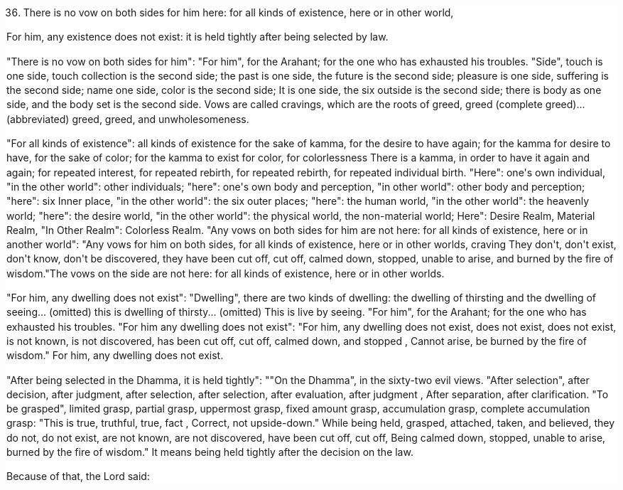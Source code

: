 36. There is no vow on both sides for him here: for all kinds of existence, here
    or in other world,

For him, any existence does not exist: it is held tightly after being selected
by law.

"There is no vow on both sides for him": "For him", for the Arahant; for the one
who has exhausted his troubles. "Side", touch is one side, touch collection is
the second side; the past is one side, the future is the second side; pleasure
is one side, suffering is the second side; name one side, color is the second
side; It is one side, the six outside is the second side; there is body as one
side, and the body set is the second side. Vows are called cravings, which are
the roots of greed, greed (complete greed)... (abbreviated) greed, greed, and
unwholesomeness.

"For all kinds of existence": all kinds of existence for the sake of kamma, for
the desire to have again; for the kamma for desire to have, for the sake of
color; for the kamma to exist for color, for colorlessness There is a kamma, in
order to have it again and again; for repeated interest, for repeated rebirth,
for repeated rebirth, for repeated individual birth. "Here": one's own
individual, "in the other world": other individuals; "here": one's own body and
perception, "in other world": other body and perception; "here": six Inner
place, "in the other world": the six outer places; "here": the human world, "in
the other world": the heavenly world; "here": the desire world, "in the other
world": the physical world, the non-material world; Here": Desire Realm,
Material Realm, "In Other Realm": Colorless Realm. "Any vows on both sides for
him are not here: for all kinds of existence, here or in another world": "Any
vows for him on both sides, for all kinds of existence, here or in other worlds,
craving They don't, don't exist, don't know, don't be discovered, they have been
cut off, cut off, calmed down, stopped, unable to arise, and burned by the fire
of wisdom."The vows on the side are not here: for all kinds of existence, here
or in other worlds.

"For him, any dwelling does not exist": "Dwelling", there are two kinds of
dwelling: the dwelling of thirsting and the dwelling of seeing... (omitted) this
is dwelling of thirsty... (omitted) This is live by seeing. "For him", for the
Arahant; for the one who has exhausted his troubles. "For him any dwelling does
not exist": "For him, any dwelling does not exist, does not exist, does not
exist, is not known, is not discovered, has been cut off, cut off, calmed down,
and stopped , Cannot arise, be burned by the fire of wisdom." For him, any
dwelling does not exist.

"After being selected in the Dhamma, it is held tightly": ""On the Dhamma", in
the sixty-two evil views. "After selection", after decision, after judgment,
after selection, after selection, after evaluation, after judgment , After
separation, after clarification. "To be grasped", limited grasp, partial grasp,
uppermost grasp, fixed amount grasp, accumulation grasp, complete accumulation
grasp: "This is true, truthful, true, fact , Correct, not upside-down." While
being held, grasped, attached, taken, and believed, they do not, do not exist,
are not known, are not discovered, have been cut off, cut off, Being calmed
down, stopped, unable to arise, burned by the fire of wisdom." It means being
held tightly after the decision on the law.

Because of that, the Lord said:
